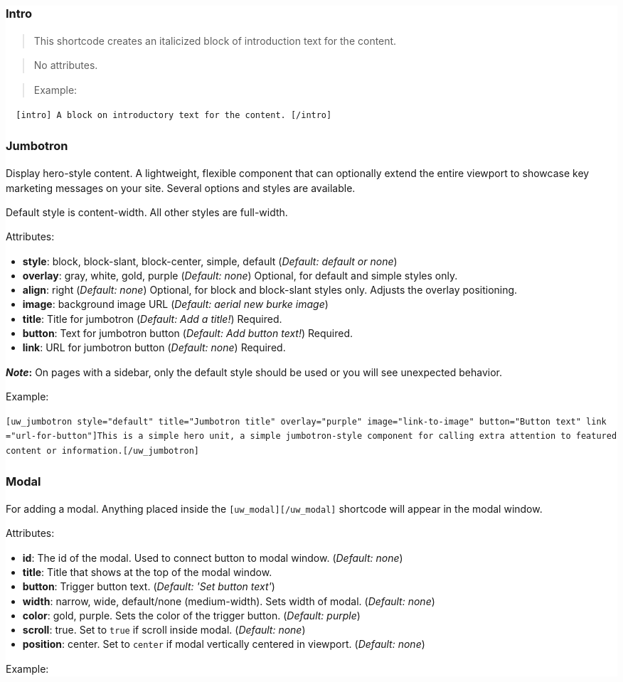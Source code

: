 ### Intro ###
> This shortcode creates an italicized block of introduction text for the content.

> No attributes.

> Example:

```
  [intro] A block on introductory text for the content. [/intro]
```

### Jumbotron

Display hero-style content. A lightweight, flexible component that can optionally extend the entire viewport to showcase key marketing messages on your site. Several options and styles are available.

Default style is content-width. All other styles are full-width.

Attributes:

* **style**: block, block-slant, block-center, simple, default (_Default: default or none_)
* **overlay**: gray, white, gold, purple (_Default: none_) Optional, for default and simple styles only.
* **align**: right (_Default: none_) Optional, for block and block-slant styles only. Adjusts the overlay positioning.
* **image**: background image URL (_Default: aerial new burke image_)
* **title**: Title for jumbotron (_Default: Add a title!_) Required.
* **button**: Text for jumbotron button (_Default: Add button text!_) Required.
* **link**: URL for jumbotron button (_Default: none_) Required.

**_Note_:** On pages with a sidebar, only the default style should be used or you will see unexpected behavior.

Example:

```
[uw_jumbotron style="default" title="Jumbotron title" overlay="purple" image="link-to-image" button="Button text" link="url-for-button"]This is a simple hero unit, a simple jumbotron-style component for calling extra attention to featured content or information.[/uw_jumbotron]
```

### Modal

For adding a modal. Anything placed inside the `[uw_modal][/uw_modal]` shortcode will appear in the modal window.

Attributes:

* **id**: The id of the modal. Used to connect button to modal window. (_Default: none_)
* **title**: Title that shows at the top of the modal window.
* **button**: Trigger button text. (_Default: 'Set button text'_)
* **width**: narrow, wide, default/none (medium-width). Sets width of modal. (_Default: none_)
* **color**: gold, purple. Sets the color of the trigger button. (_Default: purple_)
* **scroll**: true. Set to `true` if scroll inside modal. (_Default: none_)
* **position**: center. Set to `center` if modal vertically centered in viewport. (_Default: none_)

Example:

